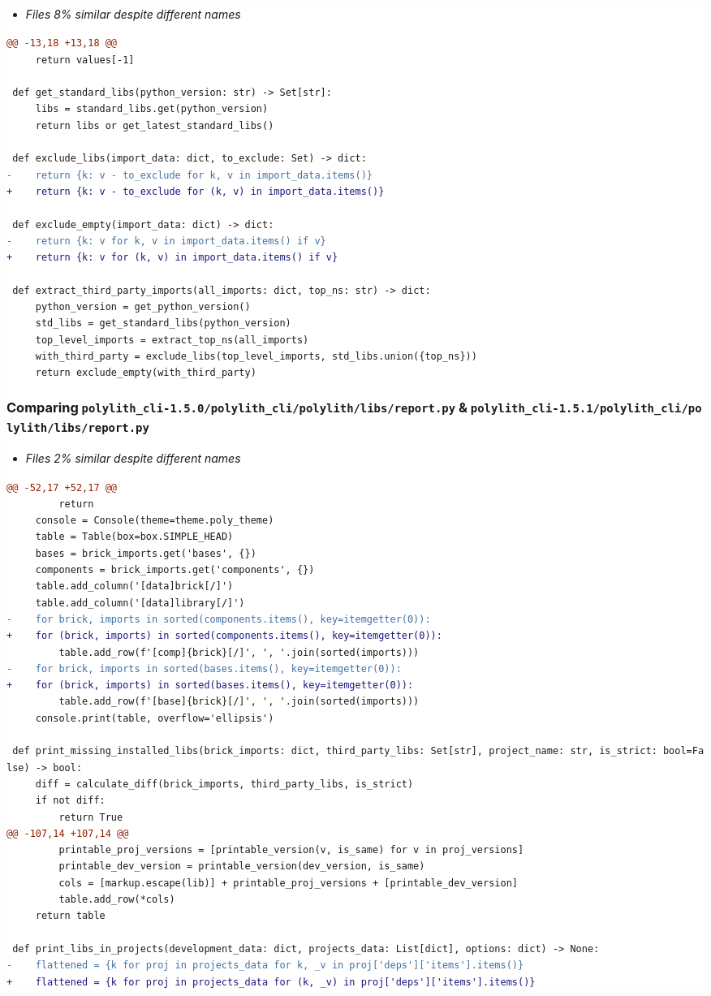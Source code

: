  * *Files 8% similar despite different names*

```diff
@@ -13,18 +13,18 @@
     return values[-1]
 
 def get_standard_libs(python_version: str) -> Set[str]:
     libs = standard_libs.get(python_version)
     return libs or get_latest_standard_libs()
 
 def exclude_libs(import_data: dict, to_exclude: Set) -> dict:
-    return {k: v - to_exclude for k, v in import_data.items()}
+    return {k: v - to_exclude for (k, v) in import_data.items()}
 
 def exclude_empty(import_data: dict) -> dict:
-    return {k: v for k, v in import_data.items() if v}
+    return {k: v for (k, v) in import_data.items() if v}
 
 def extract_third_party_imports(all_imports: dict, top_ns: str) -> dict:
     python_version = get_python_version()
     std_libs = get_standard_libs(python_version)
     top_level_imports = extract_top_ns(all_imports)
     with_third_party = exclude_libs(top_level_imports, std_libs.union({top_ns}))
     return exclude_empty(with_third_party)
```

### Comparing `polylith_cli-1.5.0/polylith_cli/polylith/libs/report.py` & `polylith_cli-1.5.1/polylith_cli/polylith/libs/report.py`

 * *Files 2% similar despite different names*

```diff
@@ -52,17 +52,17 @@
         return
     console = Console(theme=theme.poly_theme)
     table = Table(box=box.SIMPLE_HEAD)
     bases = brick_imports.get('bases', {})
     components = brick_imports.get('components', {})
     table.add_column('[data]brick[/]')
     table.add_column('[data]library[/]')
-    for brick, imports in sorted(components.items(), key=itemgetter(0)):
+    for (brick, imports) in sorted(components.items(), key=itemgetter(0)):
         table.add_row(f'[comp]{brick}[/]', ', '.join(sorted(imports)))
-    for brick, imports in sorted(bases.items(), key=itemgetter(0)):
+    for (brick, imports) in sorted(bases.items(), key=itemgetter(0)):
         table.add_row(f'[base]{brick}[/]', ', '.join(sorted(imports)))
     console.print(table, overflow='ellipsis')
 
 def print_missing_installed_libs(brick_imports: dict, third_party_libs: Set[str], project_name: str, is_strict: bool=False) -> bool:
     diff = calculate_diff(brick_imports, third_party_libs, is_strict)
     if not diff:
         return True
@@ -107,14 +107,14 @@
         printable_proj_versions = [printable_version(v, is_same) for v in proj_versions]
         printable_dev_version = printable_version(dev_version, is_same)
         cols = [markup.escape(lib)] + printable_proj_versions + [printable_dev_version]
         table.add_row(*cols)
     return table
 
 def print_libs_in_projects(development_data: dict, projects_data: List[dict], options: dict) -> None:
-    flattened = {k for proj in projects_data for k, _v in proj['deps']['items'].items()}
+    flattened = {k for proj in projects_data for (k, _v) in proj['deps']['items'].items()}
```